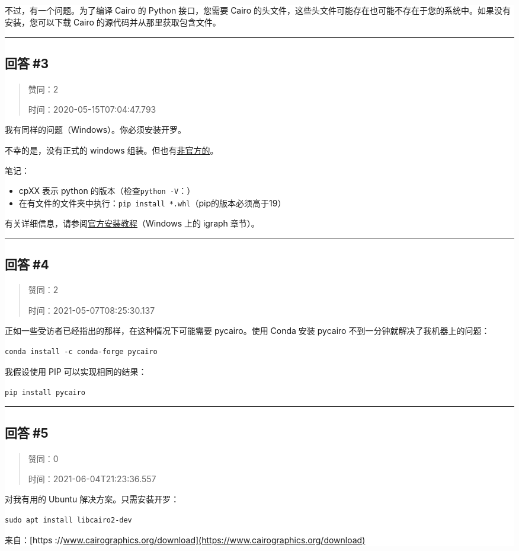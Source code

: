 不过，有一个问题。为了编译 Cairo 的 Python 接口，您需要 Cairo 的头文件，这些头文件可能存在也可能不存在于您的系统中。如果没有安装，您可以下载 Cairo 的源代码并从那里获取包含文件。

* * *

## 回答 #3

> 赞同：2
> 
> 时间：2020-05-15T07:04:47.793

我有同样的问题（Windows）。你必须安装开罗。

不幸的是，没有正式的 windows 组装。但也有[非官方的](https://www.lfd.uci.edu/~gohlke/pythonlibs/#pycairo)。

笔记：

*   cpXX 表示 python 的版本（检查`python -V`：）
*   在有文件的文件夹中执行：`pip install *.whl`（pip的版本必须高于19）

有关详细信息，请参阅[官方安装教程](https://igraph.org/python/doc/tutorial/install.html#installing-igraph)（Windows 上的 igraph 章节）。

* * *

## 回答 #4

> 赞同：2
> 
> 时间：2021-05-07T08:25:30.137

正如一些受访者已经指出的那样，在这种情况下可能需要 pycairo。使用 Conda 安装 pycairo 不到一分钟就解决了我机器上的问题：

```
conda install -c conda-forge pycairo 
```

我假设使用 PIP 可以实现相同的结果：

```
pip install pycairo 
```

* * *

## 回答 #5

> 赞同：0
> 
> 时间：2021-06-04T21:23:36.557

对我有用的 Ubuntu 解决方案。只需安装开罗：

```
sudo apt install libcairo2-dev 
```

来自：[https ://www.cairographics.org/download](https://www.cairographics.org/download)

